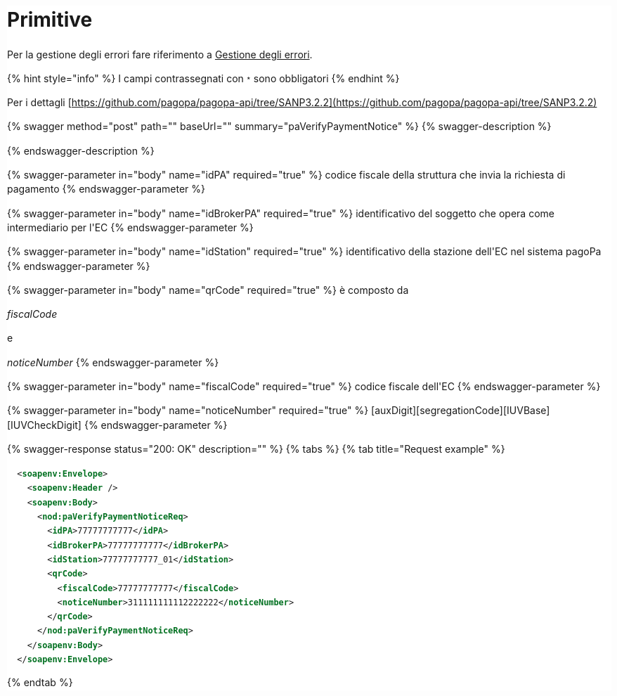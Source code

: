 # Primitive

Per la gestione degli errori fare riferimento a [Gestione degli errori](http://localhost:5000/o/KXYtsf32WSKm6ga638R3/s/mU2qgiLV1G3m9z1VjAOc/ "mention").

{% hint style="info" %}
I campi contrassegnati con﹡sono obbligatori
{% endhint %}

Per i dettagli [https://github.com/pagopa/pagopa-api/tree/SANP3.2.2](https://github.com/pagopa/pagopa-api/tree/SANP3.2.2)

{% swagger method="post" path="" baseUrl="" summary="paVerifyPaymentNotice" %}
{% swagger-description %}

{% endswagger-description %}

{% swagger-parameter in="body" name="idPA" required="true" %}
codice fiscale della struttura che invia la richiesta di pagamento
{% endswagger-parameter %}

{% swagger-parameter in="body" name="idBrokerPA" required="true" %}
identificativo del soggetto che opera come intermediario per l'EC
{% endswagger-parameter %}

{% swagger-parameter in="body" name="idStation" required="true" %}
identificativo della stazione dell'EC nel sistema pagoPa
{% endswagger-parameter %}

{% swagger-parameter in="body" name="qrCode" required="true" %}
è composto da 

_fiscalCode_

 e 

_noticeNumber_
{% endswagger-parameter %}

{% swagger-parameter in="body" name="fiscalCode" required="true" %}
codice fiscale dell'EC
{% endswagger-parameter %}

{% swagger-parameter in="body" name="noticeNumber" required="true" %}
\[auxDigit][segregationCode][IUVBase][IUVCheckDigit]
{% endswagger-parameter %}

{% swagger-response status="200: OK" description="" %}
{% tabs %}
{% tab title="Request example" %}
```xml
  <soapenv:Envelope>
    <soapenv:Header />
    <soapenv:Body>
      <nod:paVerifyPaymentNoticeReq>
        <idPA>77777777777</idPA>
        <idBrokerPA>77777777777</idBrokerPA>
        <idStation>77777777777_01</idStation>
        <qrCode>
          <fiscalCode>77777777777</fiscalCode>
          <noticeNumber>311111111112222222</noticeNumber>
        </qrCode>
      </nod:paVerifyPaymentNoticeReq>
    </soapenv:Body>
  </soapenv:Envelope>
```
{% endtab %}
